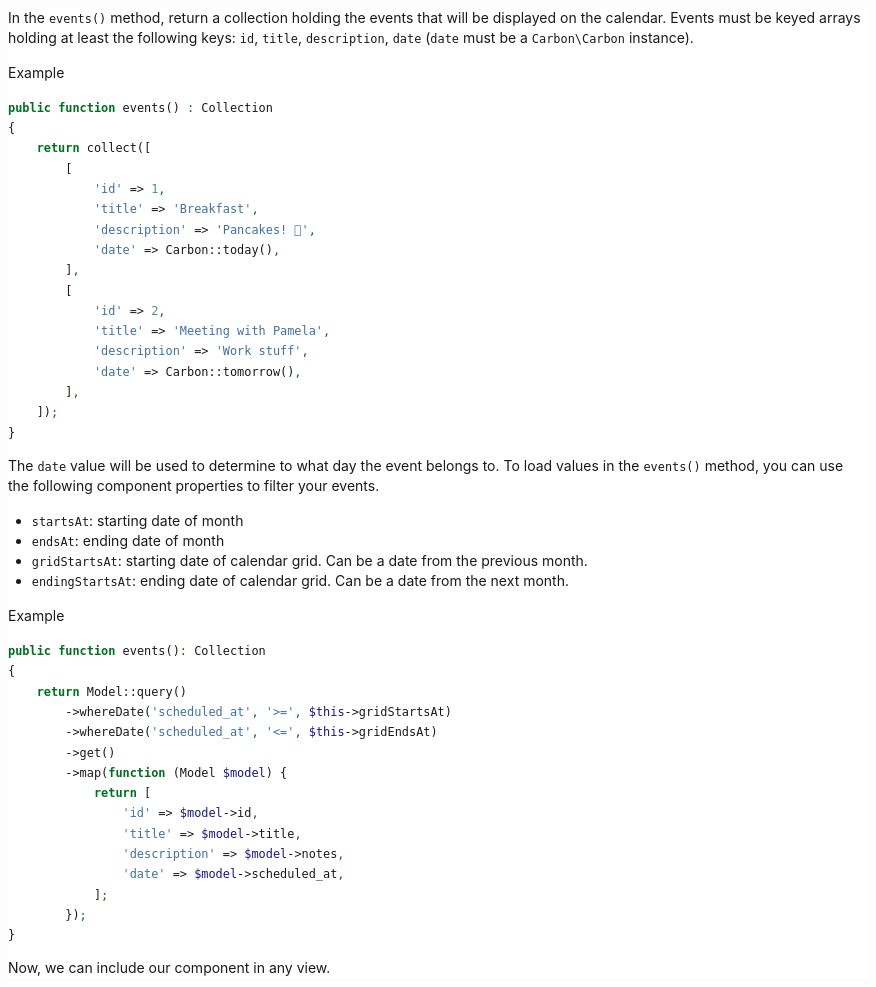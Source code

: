 In the `events()` method, return a collection holding the events that will be displayed on
the calendar. Events must be keyed arrays holding at least the following keys:
`id`, `title`, `description`, `date` (`date` must be a `Carbon\Carbon` instance).

Example

```php
public function events() : Collection
{
    return collect([
        [
            'id' => 1,
            'title' => 'Breakfast',
            'description' => 'Pancakes! 🥞',
            'date' => Carbon::today(),
        ],
        [
            'id' => 2,
            'title' => 'Meeting with Pamela',
            'description' => 'Work stuff',
            'date' => Carbon::tomorrow(),
        ],
    ]);
}
```

The `date` value will be used to determine to what day the event belongs to. To
load values in the `events()` method, you can use the following component properties
to filter your events.
- `startsAt`: starting date of month
- `endsAt`: ending date of month
- `gridStartsAt`: starting date of calendar grid. Can be a date from the previous month.
- `endingStartsAt`: ending date of calendar grid. Can be a date from the next month.

Example

```php
public function events(): Collection
{
    return Model::query()
        ->whereDate('scheduled_at', '>=', $this->gridStartsAt)
        ->whereDate('scheduled_at', '<=', $this->gridEndsAt)
        ->get()
        ->map(function (Model $model) {
            return [
                'id' => $model->id,
                'title' => $model->title,
                'description' => $model->notes,
                'date' => $model->scheduled_at,
            ];
        });
}
```

Now, we can include our component in any view.
